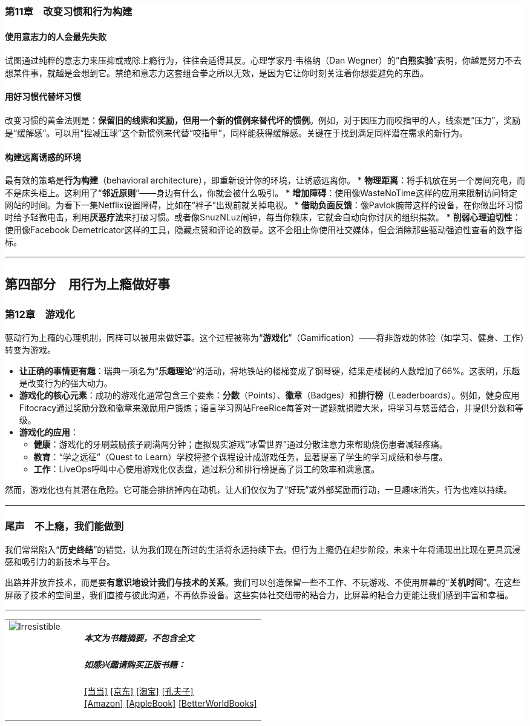 ### 第11章　改变习惯和行为构建

#### 使用意志力的人会最先失败

试图通过纯粹的意志力来压抑或戒除上瘾行为，往往会适得其反。心理学家丹·韦格纳（Dan Wegner）的“**白熊实验**”表明，你越是努力不去想某件事，就越是会想到它。禁绝和意志力这套组合拳之所以无效，是因为它让你时刻关注着你想要避免的东西。

#### 用好习惯代替坏习惯

改变习惯的黄金法则是：**保留旧的线索和奖励，但用一个新的惯例来替代坏的惯例**。例如，对于因压力而咬指甲的人，线索是“压力”，奖励是“缓解感”。可以用“捏减压球”这个新惯例来代替“咬指甲”，同样能获得缓解感。关键在于找到满足同样潜在需求的新行为。

#### 构建远离诱惑的环境

最有效的策略是**行为构建**（behavioral architecture），即重新设计你的环境，让诱惑远离你。 \*   **物理距离**：将手机放在另一个房间充电，而不是床头柜上。这利用了“**邻近原则**”——身边有什么，你就会被什么吸引。 \*   **增加障碍**：使用像WasteNoTime这样的应用来限制访问特定网站的时间。为看下一集Netflix设置障碍，比如在“袢子”出现前就关掉电视。 \*   **借助负面反馈**：像Pavlok腕带这样的设备，在你做出坏习惯时给予轻微电击，利用**厌恶疗法**来打破习惯。或者像SnuzNLuz闹钟，每当你赖床，它就会自动向你讨厌的组织捐款。 \*   **削弱心理迫切性**：使用像Facebook Demetricator这样的工具，隐藏点赞和评论的数量。这不会阻止你使用社交媒体，但会消除那些驱动强迫性查看的数字指标。

---

## 第四部分　用行为上瘾做好事

### 第12章　游戏化

驱动行为上瘾的心理机制，同样可以被用来做好事。这个过程被称为“**游戏化**”（Gamification）——将非游戏的体验（如学习、健身、工作）转变为游戏。

* **让正确的事情更有趣**：瑞典一项名为“**乐趣理论**”的活动，将地铁站的楼梯变成了钢琴键，结果走楼梯的人数增加了66%。这表明，乐趣是改变行为的强大动力。
* **游戏化的核心元素**：成功的游戏化通常包含三个要素：**分数**（Points）、**徽章**（Badges）和**排行榜**（Leaderboards）。例如，健身应用Fitocracy通过奖励分数和徽章来激励用户锻炼；语言学习网站FreeRice每答对一道题就捐赠大米，将学习与慈善结合，并提供分数和等级。
* **游戏化的应用**：
  * **健康**：游戏化的牙刷鼓励孩子刷满两分钟；虚拟现实游戏“冰雪世界”通过分散注意力来帮助烧伤患者减轻疼痛。
  * **教育**：“学之远征”（Quest to Learn）学校将整个课程设计成游戏任务，显著提高了学生的学习成绩和参与度。
  * **工作**：LiveOps呼叫中心使用游戏化仪表盘，通过积分和排行榜提高了员工的效率和满意度。

然而，游戏化也有其潜在危险。它可能会排挤掉内在动机，让人们仅仅为了“好玩”或外部奖励而行动，一旦趣味消失，行为也难以持续。

---

### 尾声　不上瘾，我们能做到

我们常常陷入“**历史终结**”的错觉，认为我们现在所过的生活将永远持续下去。但行为上瘾仍在起步阶段，未来十年将涌现出比现在更具沉浸感和吸引力的新技术与平台。

出路并非放弃技术，而是要**有意识地设计我们与技术的关系**。我们可以创造保留一些不工作、不玩游戏、不使用屏幕的“**关机时间**”。在这些屏蔽了技术的空间里，我们直接与彼此沟通，不再依靠设备。这些实体社交纽带的粘合力，比屏幕的粘合力更能让我们感到丰富和幸福。

---

<table><tbody><tr><td><img alt="Irresistible" width="120" src="/uploads/cover-irresistible.webp" /></td><td>&nbsp; &nbsp; </td><td><h5>本文为书籍摘要，不包含全文</h5><h5>如感兴趣请购买正版书籍：</h5><p><a href="http://search.dangdang.com/?key=%E6%AC%B2%E7%BD%A2%E4%B8%8D%E8%83%BD" target="_blank">[当当]</a> <a href="https://search.jd.com/Search?keyword=%E6%AC%B2%E7%BD%A2%E4%B8%8D%E8%83%BD" target="_blank">[京东]</a> <a href="https://s.taobao.com/search?q=%E6%AC%B2%E7%BD%A2%E4%B8%8D%E8%83%BD" target="_blank">[淘宝]</a> <a href="https://search.kongfz.com/product_result/?key=%E6%AC%B2%E7%BD%A2%E4%B8%8D%E8%83%BD" target="_blank">[孔夫子]</a><br /><a href="https://www.amazon.com/s?k=Irresistible" target="_blank">[Amazon]</a> <a href="https://books.apple.com/us/search?term=Irresistible" target="_blank">[AppleBook]</a> <a href="https://www.betterworldbooks.com/search/results?q=Irresistible" target="_blank">[BetterWorldBooks]</a></p></td></tr></tbody></table><p></p><p></p>